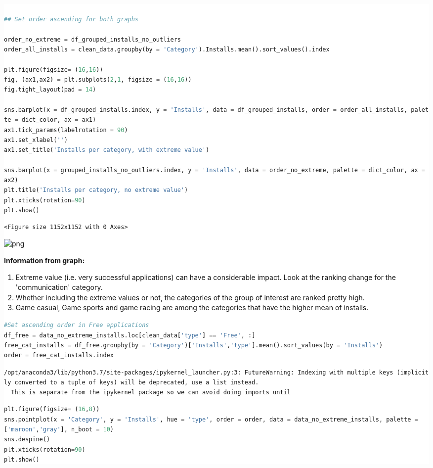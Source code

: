 ```python

## Set order ascending for both graphs

order_no_extreme = df_grouped_installs_no_outliers
order_all_installs = clean_data.groupby(by = 'Category').Installs.mean().sort_values().index

plt.figure(figsize= (16,16))
fig, (ax1,ax2) = plt.subplots(2,1, figsize = (16,16))
fig.tight_layout(pad = 14)

sns.barplot(x = df_grouped_installs.index, y = 'Installs', data = df_grouped_installs, order = order_all_installs, palette = dict_color, ax = ax1)
ax1.tick_params(labelrotation = 90)
ax1.set_xlabel('')
ax1.set_title('Installs per category, with extreme value')

sns.barplot(x = grouped_installs_no_outliers.index, y = 'Installs', data = order_no_extreme, palette = dict_color, ax = ax2)
plt.title('Installs per category, no extreme value')
plt.xticks(rotation=90)
plt.show()
```


    <Figure size 1152x1152 with 0 Axes>



![png](Pinarello_files/Pinarello_78_1.png)


**Information from graph:**

1. Extreme value (i.e. very successful applications) can have a considerable impact. Look at the ranking change for the 'communication' category.
2. Whether including the extreme values or not, the categories of the group of interest are ranked pretty high.
3. Game casual, Game sports and game racing are among the categories that have the higher mean of installs.


```python
#Set ascending order in Free applications
df_free = data_no_extreme_installs.loc[clean_data['type'] == 'Free', :]
free_cat_installs = df_free.groupby(by = 'Category')['Installs','type'].mean().sort_values(by = 'Installs')
order = free_cat_installs.index
```

    /opt/anaconda3/lib/python3.7/site-packages/ipykernel_launcher.py:3: FutureWarning: Indexing with multiple keys (implicitly converted to a tuple of keys) will be deprecated, use a list instead.
      This is separate from the ipykernel package so we can avoid doing imports until



```python
plt.figure(figsize= (16,8))
sns.pointplot(x = 'Category', y = 'Installs', hue = 'type', order = order, data = data_no_extreme_installs, palette = ['maroon','gray'], n_boot = 10)
sns.despine()
plt.xticks(rotation=90)
plt.show()
```
